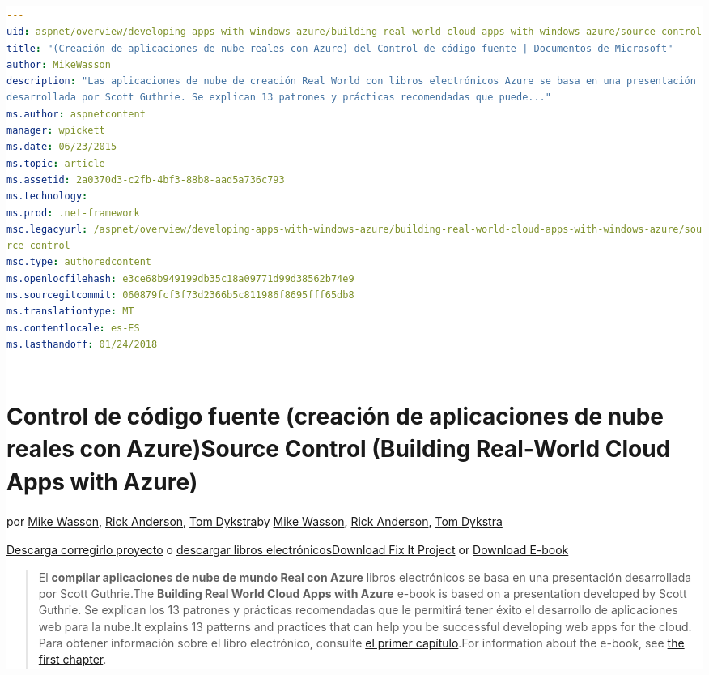 ```yaml
---
uid: aspnet/overview/developing-apps-with-windows-azure/building-real-world-cloud-apps-with-windows-azure/source-control
title: "(Creación de aplicaciones de nube reales con Azure) del Control de código fuente | Documentos de Microsoft"
author: MikeWasson
description: "Las aplicaciones de nube de creación Real World con libros electrónicos Azure se basa en una presentación desarrollada por Scott Guthrie. Se explican 13 patrones y prácticas recomendadas que puede..."
ms.author: aspnetcontent
manager: wpickett
ms.date: 06/23/2015
ms.topic: article
ms.assetid: 2a0370d3-c2fb-4bf3-88b8-aad5a736c793
ms.technology: 
ms.prod: .net-framework
msc.legacyurl: /aspnet/overview/developing-apps-with-windows-azure/building-real-world-cloud-apps-with-windows-azure/source-control
msc.type: authoredcontent
ms.openlocfilehash: e3ce68b949199db35c18a09771d99d38562b74e9
ms.sourcegitcommit: 060879fcf3f73d2366b5c811986f8695fff65db8
ms.translationtype: MT
ms.contentlocale: es-ES
ms.lasthandoff: 01/24/2018
---
```

<a name="source-control-building-real-world-cloud-apps-with-azure"></a><span data-ttu-id="c3858-104">Control de código fuente (creación de aplicaciones de nube reales con Azure)</span><span class="sxs-lookup"><span data-stu-id="c3858-104">Source Control (Building Real-World Cloud Apps with Azure)</span></span>
====================
<span data-ttu-id="c3858-105">por [Mike Wasson](https://github.com/MikeWasson), [Rick Anderson](https://github.com/Rick-Anderson), [Tom Dykstra](https://github.com/tdykstra)</span><span class="sxs-lookup"><span data-stu-id="c3858-105">by [Mike Wasson](https://github.com/MikeWasson), [Rick Anderson](https://github.com/Rick-Anderson), [Tom Dykstra](https://github.com/tdykstra)</span></span>

<span data-ttu-id="c3858-106">[Descarga corregirlo proyecto](http://code.msdn.microsoft.com/Fix-It-app-for-Building-cdd80df4) o [descargar libros electrónicos](http://blogs.msdn.com/b/microsoft_press/archive/2014/07/23/free-ebook-building-cloud-apps-with-microsoft-azure.aspx)</span><span class="sxs-lookup"><span data-stu-id="c3858-106">[Download Fix It Project](http://code.msdn.microsoft.com/Fix-It-app-for-Building-cdd80df4) or [Download E-book](http://blogs.msdn.com/b/microsoft_press/archive/2014/07/23/free-ebook-building-cloud-apps-with-microsoft-azure.aspx)</span></span>

> <span data-ttu-id="c3858-107">El **compilar aplicaciones de nube de mundo Real con Azure** libros electrónicos se basa en una presentación desarrollada por Scott Guthrie.</span><span class="sxs-lookup"><span data-stu-id="c3858-107">The **Building Real World Cloud Apps with Azure** e-book is based on a presentation developed by Scott Guthrie.</span></span> <span data-ttu-id="c3858-108">Se explican los 13 patrones y prácticas recomendadas que le permitirá tener éxito el desarrollo de aplicaciones web para la nube.</span><span class="sxs-lookup"><span data-stu-id="c3858-108">It explains 13 patterns and practices that can help you be successful developing web apps for the cloud.</span></span> <span data-ttu-id="c3858-109">Para obtener información sobre el libro electrónico, consulte [el primer capítulo](introduction.md).</span><span class="sxs-lookup"><span data-stu-id="c3858-109">For information about the e-book, see [the first chapter](introduction.md).</span></span>
